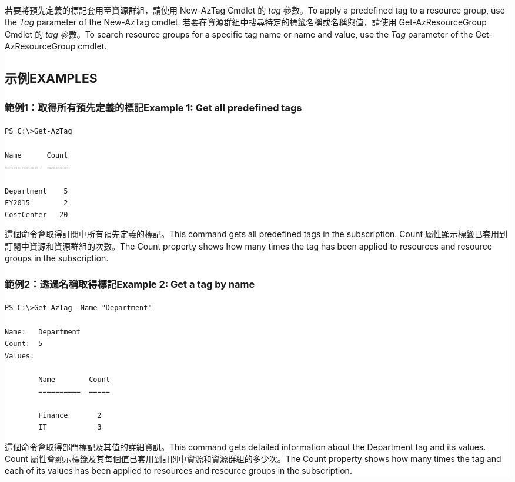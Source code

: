 <span data-ttu-id="24490-113">若要將預先定義的標記套用至資源群組，請使用 New-AzTag Cmdlet 的 *tag* 參數。</span><span class="sxs-lookup"><span data-stu-id="24490-113">To apply a predefined tag to a resource group, use the *Tag* parameter of the New-AzTag cmdlet.</span></span>
<span data-ttu-id="24490-114">若要在資源群組中搜尋特定的標籤名稱或名稱與值，請使用 Get-AzResourceGroup Cmdlet 的 *tag* 參數。</span><span class="sxs-lookup"><span data-stu-id="24490-114">To search resource groups for a specific tag name or name and value, use the *Tag* parameter of the Get-AzResourceGroup cmdlet.</span></span>

## <span data-ttu-id="24490-115">示例</span><span class="sxs-lookup"><span data-stu-id="24490-115">EXAMPLES</span></span>

### <span data-ttu-id="24490-116">範例1：取得所有預先定義的標記</span><span class="sxs-lookup"><span data-stu-id="24490-116">Example 1: Get all predefined tags</span></span>
```
PS C:\>Get-AzTag

Name      Count
========  =====

Department    5
FY2015        2
CostCenter   20
```

<span data-ttu-id="24490-117">這個命令會取得訂閱中所有預先定義的標記。</span><span class="sxs-lookup"><span data-stu-id="24490-117">This command gets all predefined tags in the subscription.</span></span>
<span data-ttu-id="24490-118">Count 屬性顯示標籤已套用到訂閱中資源和資源群組的次數。</span><span class="sxs-lookup"><span data-stu-id="24490-118">The Count property shows how many times the tag has been applied to resources and resource groups in the subscription.</span></span>

### <span data-ttu-id="24490-119">範例2：透過名稱取得標記</span><span class="sxs-lookup"><span data-stu-id="24490-119">Example 2: Get a tag by name</span></span>
```
PS C:\>Get-AzTag -Name "Department"

Name:   Department
Count:  5
Values: 

        Name        Count
        ==========  =====

        Finance       2
        IT            3
```

<span data-ttu-id="24490-120">這個命令會取得部門標記及其值的詳細資訊。</span><span class="sxs-lookup"><span data-stu-id="24490-120">This command gets detailed information about the Department tag and its values.</span></span>
<span data-ttu-id="24490-121">Count 屬性會顯示標籤及其每個值已套用到訂閱中資源和資源群組的多少次。</span><span class="sxs-lookup"><span data-stu-id="24490-121">The Count property shows how many times the tag and each of its values has been applied to resources and resource groups in the subscription.</span></span>
